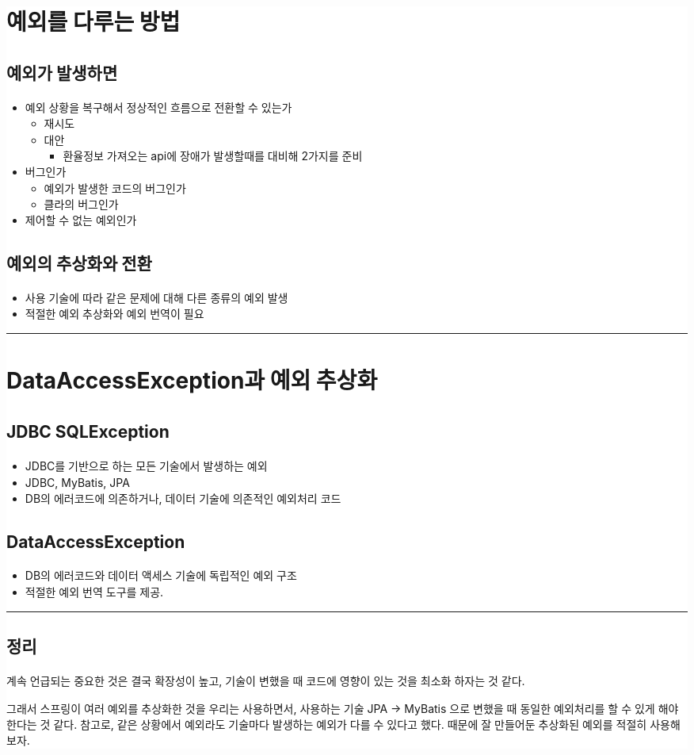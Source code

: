 # 예외를 다루는 방법



## 예외가 발생하면

- 예외 상황을 복구해서 정상적인 흐름으로 전환할 수 있는가
  - 재시도
  - 대안
    - 환율정보 가져오는 api에 장애가 발생할때를 대비해
      2가지를 준비
- 버그인가
  - 예외가 발생한 코드의 버그인가
  - 클라의 버그인가
- 제어할 수 없는 예외인가



## 예외의 추상화와 전환

- 사용 기술에 따라 같은 문제에 대해 다른 종류의 예외 발생
- 적절한 예외 추상화와 예외 번역이 필요



---

# DataAccessException과 예외 추상화

## JDBC SQLException

- JDBC를 기반으로 하는 모든 기술에서 발생하는 예외
- JDBC, MyBatis, JPA
- DB의 에러코드에 의존하거나, 데이터 기술에 의존적인 예외처리 코드



## DataAccessException

- DB의 에러코드와 데이터 액세스 기술에 독립적인 예외 구조
- 적절한 예외 번역 도구를 제공.



---

## 정리

계속 언급되는 중요한 것은 결국 확장성이 높고, 기술이 변했을 때 코드에 영향이 있는 것을 최소화 하자는 것 같다.

그래서 스프링이 여러 예외를 추상화한 것을 우리는 사용하면서, 사용하는 기술 JPA -> MyBatis 으로 변했을 때 동일한 예외처리를 할 수 있게 해야한다는 것 같다.
참고로, 같은 상황에서 예외라도 기술마다 발생하는 예외가 다를 수 있다고 했다. 때문에 잘 만들어둔 추상화된 예외를 적절히 사용해보자.
